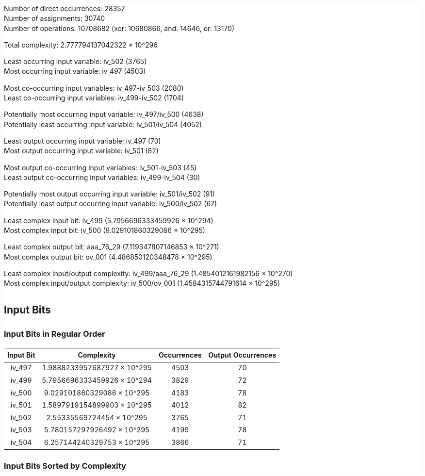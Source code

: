 Number of direct occurrences: 28357  
Number of assignments: 30740  
Number of operations: 10708682
(xor: 10680866,
and: 14646,
or: 13170)

Total complexity: 2.777794137042322 × 10^296

Least occurring input variable: iv_502 (3765)  
Most occurring input variable: iv_497 (4503)

Most co-occurring input variables: iv_497-iv_503 (2080)  
Least co-occurring input variables: iv_499-iv_502 (1704)

Potentially most occurring input variable: iv_497/iv_500 (4638)  
Potentially least occurring input variable: iv_501/iv_504 (4052)

Least output occurring input variable: iv_497 (70)  
Most output occurring input variable: iv_501 (82)

Most output co-occurring input variables: iv_501-iv_503 (45)  
Least output co-occurring input variables: iv_499-iv_504 (30)

Potentially most output occurring input variable: iv_501/iv_502 (91)  
Potentially least output occurring input variable: iv_500/iv_502 (67)

Least complex input bit: iv_499 (5.7956696333459926 × 10^294)  
Most complex input bit: iv_500 (9.029101860329086 × 10^295)

Least complex output bit: aaa_76_29 (7.119347807146853 × 10^271)  
Most complex output bit: ov_001 (4.486850120348478 × 10^295)

Least complex input/output complexity: iv_499/aaa_76_29 (1.4854012161982156 × 10^270)  
Most complex input/output complexity: iv_500/ov_001 (1.4584315744791614 × 10^295)

## Input Bits

### Input Bits in Regular Order

| Input Bit | Complexity | Occurrences | Output Occurrences |
|:---------:|:----------:|:-----------:|:------------------:|
| iv_497 | 1.9888233957687927 × 10^295 | 4503 | 70 |
| iv_499 | 5.7956696333459926 × 10^294 | 3829 | 72 |
| iv_500 | 9.029101860329086 × 10^295 | 4183 | 78 |
| iv_501 | 1.5897919154899903 × 10^295 | 4012 | 82 |
| iv_502 | 2.55335569724454 × 10^295 | 3765 | 71 |
| iv_503 | 5.780157297926492 × 10^295 | 4199 | 78 |
| iv_504 | 6.257144240329753 × 10^295 | 3866 | 71 |

### Input Bits Sorted by Complexity
